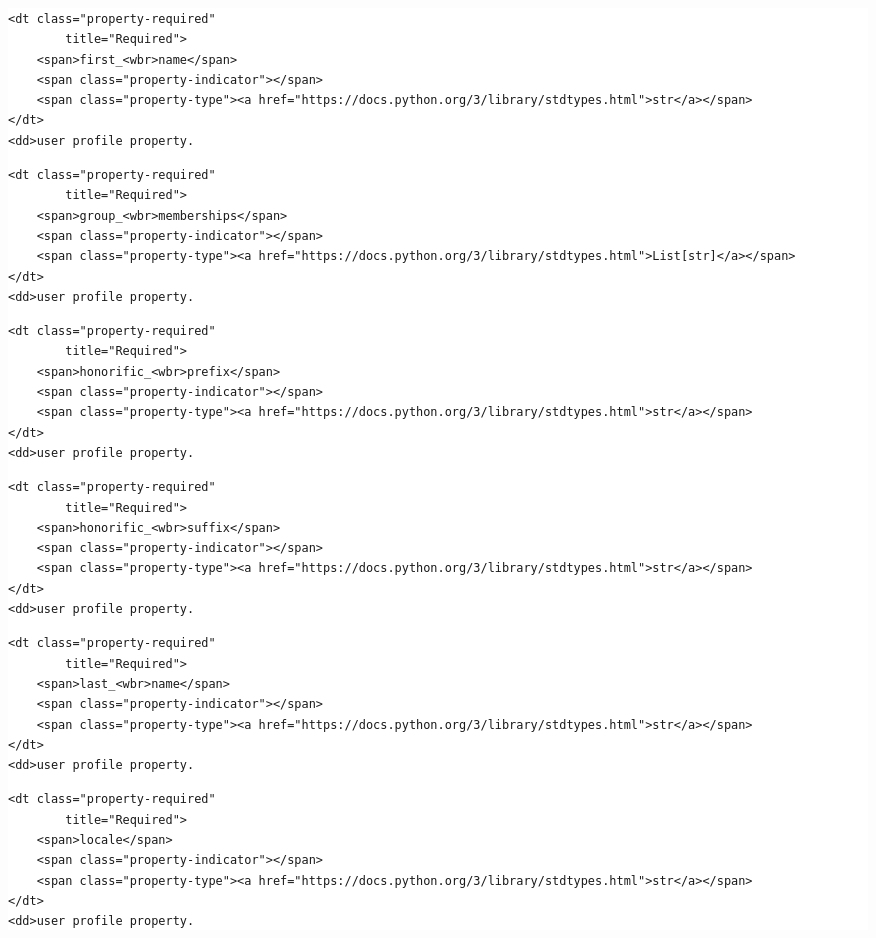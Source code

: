     <dt class="property-required"
            title="Required">
        <span>first_<wbr>name</span>
        <span class="property-indicator"></span>
        <span class="property-type"><a href="https://docs.python.org/3/library/stdtypes.html">str</a></span>
    </dt>
    <dd>user profile property.
</dd>

    <dt class="property-required"
            title="Required">
        <span>group_<wbr>memberships</span>
        <span class="property-indicator"></span>
        <span class="property-type"><a href="https://docs.python.org/3/library/stdtypes.html">List[str]</a></span>
    </dt>
    <dd>user profile property.
</dd>

    <dt class="property-required"
            title="Required">
        <span>honorific_<wbr>prefix</span>
        <span class="property-indicator"></span>
        <span class="property-type"><a href="https://docs.python.org/3/library/stdtypes.html">str</a></span>
    </dt>
    <dd>user profile property.
</dd>

    <dt class="property-required"
            title="Required">
        <span>honorific_<wbr>suffix</span>
        <span class="property-indicator"></span>
        <span class="property-type"><a href="https://docs.python.org/3/library/stdtypes.html">str</a></span>
    </dt>
    <dd>user profile property.
</dd>

    <dt class="property-required"
            title="Required">
        <span>last_<wbr>name</span>
        <span class="property-indicator"></span>
        <span class="property-type"><a href="https://docs.python.org/3/library/stdtypes.html">str</a></span>
    </dt>
    <dd>user profile property.
</dd>

    <dt class="property-required"
            title="Required">
        <span>locale</span>
        <span class="property-indicator"></span>
        <span class="property-type"><a href="https://docs.python.org/3/library/stdtypes.html">str</a></span>
    </dt>
    <dd>user profile property.
</dd>
